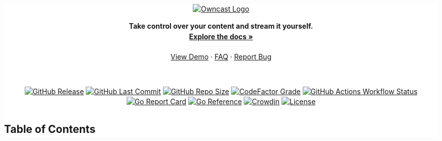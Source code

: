 <p align="center">
  <a href="https://github.com/owncast/owncast" alt="Owncast">
    <img src="https://owncast.online/images/logo.png" alt="Owncast Logo" width="200">
  </a>
</p>

<p align="center">
	<strong>Take control over your content and stream it yourself.</strong>
	<br />
	<a href="https://owncast.online"><strong>Explore the docs »</strong></a>
	<br/>
	<br/>
	<a href="https://watch.owncast.online/">View Demo</a>
	·
	<a href="https://owncast.online/faq/">FAQ</a>
	·
	<a href="https://github.com/owncast/owncast/issues">Report Bug</a>
</p>

<br/>

<div align="center">
	<p>
		<a href="https://github.com/owncast/owncast/releases">
	    <img src="https://img.shields.io/github/v/release/owncast/owncast" alt="GitHub Release"></a>
		<a href="https://github.com/owncast/owncast/commits/develop">
	    <img src="https://img.shields.io/github/last-commit/owncast/owncast/develop?color=5e6aef" alt="GitHub Last Commit"></a>
		<a href="#">
	    <img src="https://img.shields.io/github/repo-size/owncast/owncast" alt="GitHub Repo Size"></a>
		<a href="https://www.codefactor.io/repository/github/owncast/owncast" rel="nofollow">
	    <img src="https://img.shields.io/codefactor/grade/github/owncast/owncast" alt="CodeFactor Grade"></a>
		<a href="https://github.com/owncast/owncast/actions/workflows/container.yaml">
	    <img src="https://github.com/owncast/owncast/actions/workflows/container.yaml/badge.svg" alt="GitHub Actions Workflow Status"></a>
		<a href="https://goreportcard.com/report/github.com/owncast/owncast" rel="nofollow">
	    <img src="https://goreportcard.com/badge/github.com/owncast/owncast" alt="Go Report Card"></a>
		<a href="https://pkg.go.dev/github.com/owncast/owncast/logging" rel="nofollow">
			<img src="https://pkg.go.dev/badge/github.com/owncast/owncast/logging.svg" alt="Go Reference"></a>
		<a href="https://crowdin.com/project/owncast" rel="nofollow">
	    <img src="https://badges.crowdin.net/owncast/localized.svg" alt="Crowdin"></a>
		<a href="https://github.com/owncast/owncast/blob/develop/LICENSE">
	    <img src="https://img.shields.io/badge/License-MIT-green.svg" alt="License"></a>
	</p>
</div>



## Table of Contents

